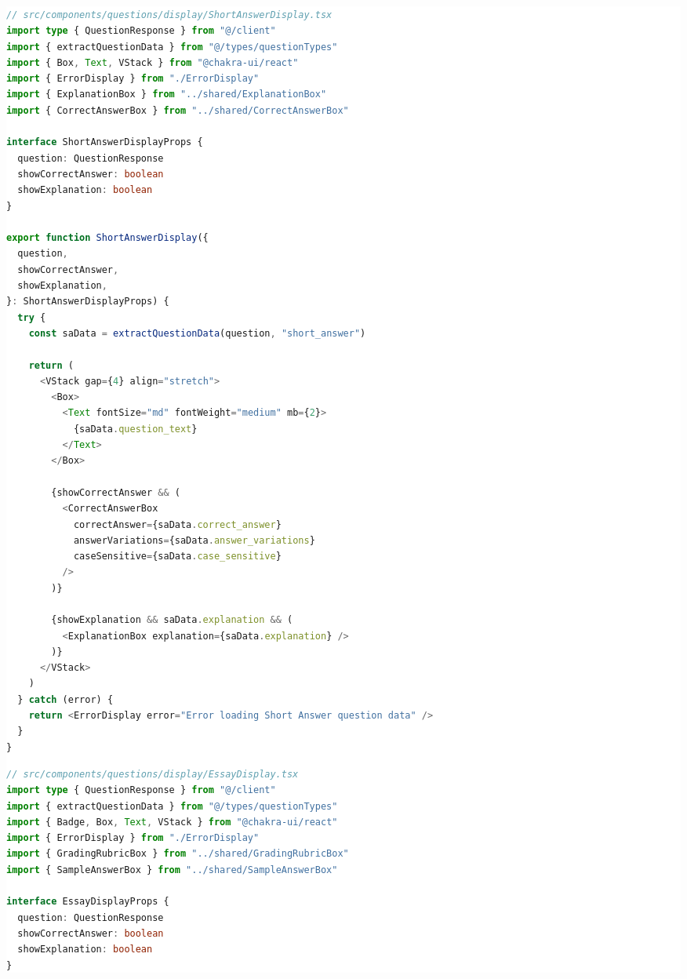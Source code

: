 ```typescript
// src/components/questions/display/ShortAnswerDisplay.tsx
import type { QuestionResponse } from "@/client"
import { extractQuestionData } from "@/types/questionTypes"
import { Box, Text, VStack } from "@chakra-ui/react"
import { ErrorDisplay } from "./ErrorDisplay"
import { ExplanationBox } from "../shared/ExplanationBox"
import { CorrectAnswerBox } from "../shared/CorrectAnswerBox"

interface ShortAnswerDisplayProps {
  question: QuestionResponse
  showCorrectAnswer: boolean
  showExplanation: boolean
}

export function ShortAnswerDisplay({
  question,
  showCorrectAnswer,
  showExplanation,
}: ShortAnswerDisplayProps) {
  try {
    const saData = extractQuestionData(question, "short_answer")

    return (
      <VStack gap={4} align="stretch">
        <Box>
          <Text fontSize="md" fontWeight="medium" mb={2}>
            {saData.question_text}
          </Text>
        </Box>

        {showCorrectAnswer && (
          <CorrectAnswerBox
            correctAnswer={saData.correct_answer}
            answerVariations={saData.answer_variations}
            caseSensitive={saData.case_sensitive}
          />
        )}

        {showExplanation && saData.explanation && (
          <ExplanationBox explanation={saData.explanation} />
        )}
      </VStack>
    )
  } catch (error) {
    return <ErrorDisplay error="Error loading Short Answer question data" />
  }
}
```

```typescript
// src/components/questions/display/EssayDisplay.tsx
import type { QuestionResponse } from "@/client"
import { extractQuestionData } from "@/types/questionTypes"
import { Badge, Box, Text, VStack } from "@chakra-ui/react"
import { ErrorDisplay } from "./ErrorDisplay"
import { GradingRubricBox } from "../shared/GradingRubricBox"
import { SampleAnswerBox } from "../shared/SampleAnswerBox"

interface EssayDisplayProps {
  question: QuestionResponse
  showCorrectAnswer: boolean
  showExplanation: boolean
}

```